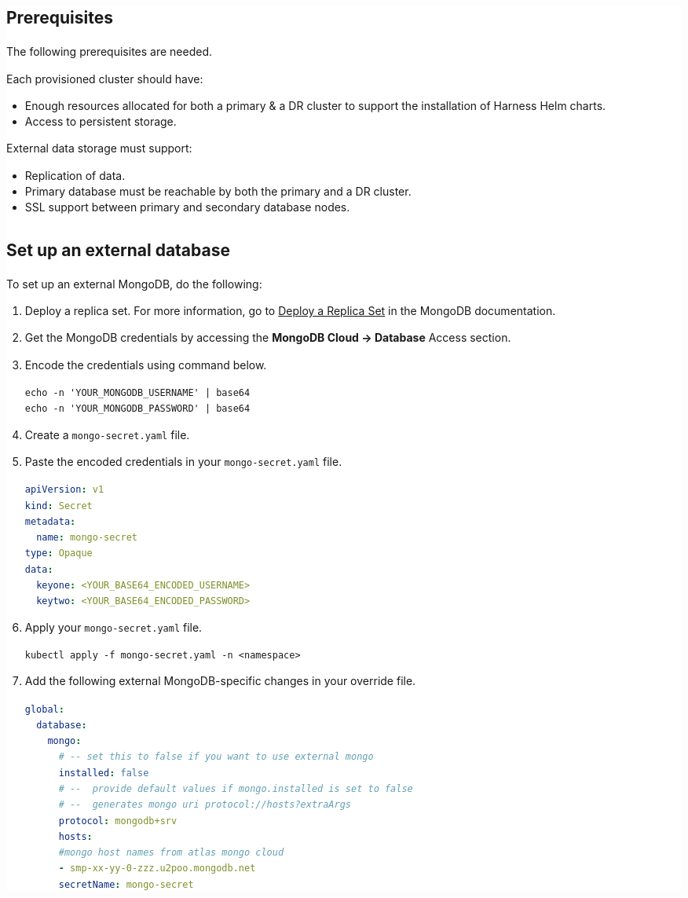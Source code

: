 ## Prerequisites

The following prerequisites are needed.

Each provisioned cluster should have:

- Enough resources allocated for both a primary & a DR cluster to support the installation of Harness Helm charts.
- Access to persistent storage.

External data storage must support:

- Replication of data.
- Primary database must be reachable by both the primary and a DR cluster.
- SSL support between primary and secondary database nodes.

## Set up an external database

<Tabs>
  <TabItem value="mongo" label="MongoDB" default>

To set up an external MongoDB, do the following:

1. Deploy a replica set. For more information, go to [Deploy a Replica Set](https://www.mongodb.com/docs/manual/tutorial/deploy-replica-set/) in the MongoDB documentation.

2. Get the MongoDB credentials by accessing the **MongoDB Cloud → Database** Access section.

3. Encode the credentials using command below.

   ```
   echo -n 'YOUR_MONGODB_USERNAME' | base64
   echo -n 'YOUR_MONGODB_PASSWORD' | base64
   ```

4. Create a `mongo-secret.yaml` file.

5. Paste the encoded credentials in your `mongo-secret.yaml` file.

   ```yaml
   apiVersion: v1
   kind: Secret
   metadata:
     name: mongo-secret
   type: Opaque
   data:
     keyone: <YOUR_BASE64_ENCODED_USERNAME>
     keytwo: <YOUR_BASE64_ENCODED_PASSWORD>
   ```

6. Apply your `mongo-secret.yaml` file.

   ```
   kubectl apply -f mongo-secret.yaml -n <namespace>
   ```

7. Add the following external MongoDB-specific changes in your override file.

   ```yaml
   global:
     database:
       mongo:
         # -- set this to false if you want to use external mongo
         installed: false
         # --  provide default values if mongo.installed is set to false
         # --  generates mongo uri protocol://hosts?extraArgs
         protocol: mongodb+srv
         hosts:
         #mongo host names from atlas mongo cloud
         - smp-xx-yy-0-zzz.u2poo.mongodb.net
         secretName: mongo-secret
   ```